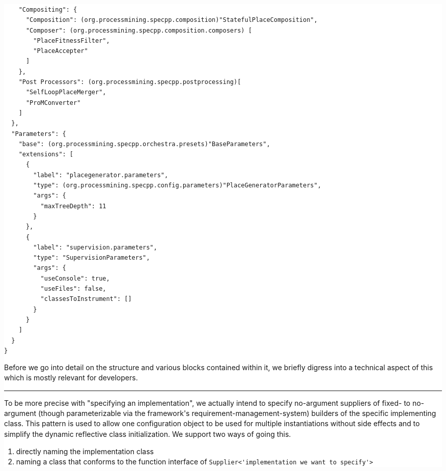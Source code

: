 ```
    "Compositing": {
      "Composition": (org.processmining.specpp.composition)"StatefulPlaceComposition",
      "Composer": (org.processmining.specpp.composition.composers) [
        "PlaceFitnessFilter",
        "PlaceAccepter"
      ]
    },
    "Post Processors": (org.processmining.specpp.postprocessing)[
      "SelfLoopPlaceMerger",
      "ProMConverter"
    ]
  },
  "Parameters": {
    "base": (org.processmining.specpp.orchestra.presets)"BaseParameters",
    "extensions": [
      {
        "label": "placegenerator.parameters",
        "type": (org.processmining.specpp.config.parameters)"PlaceGeneratorParameters",
        "args": {
          "maxTreeDepth": 11
        }
      },
      {
        "label": "supervision.parameters",
        "type": "SupervisionParameters",
        "args": {
          "useConsole": true,
          "useFiles": false,
          "classesToInstrument": []
        }
      }
    ]
  }
}
```

Before we go into detail on the structure and various blocks contained within it, we briefly digress into a technical
aspect of this which is mostly relevant for developers.

---
To be more precise with "specifying an implementation", we actually intend to specify no-argument suppliers of fixed- to
no-argument (though parameterizable via the framework's requirement-management-system) builders of the specific
implementing class.
This pattern is used to allow one configuration object to be used for multiple instantiations without side effects and
to simplify the dynamic reflective class initialization.
We support two ways of going this.

1. directly naming the implementation class
2. naming a class that conforms to the function interface of `Supplier<'implementation we want to specify'>`
